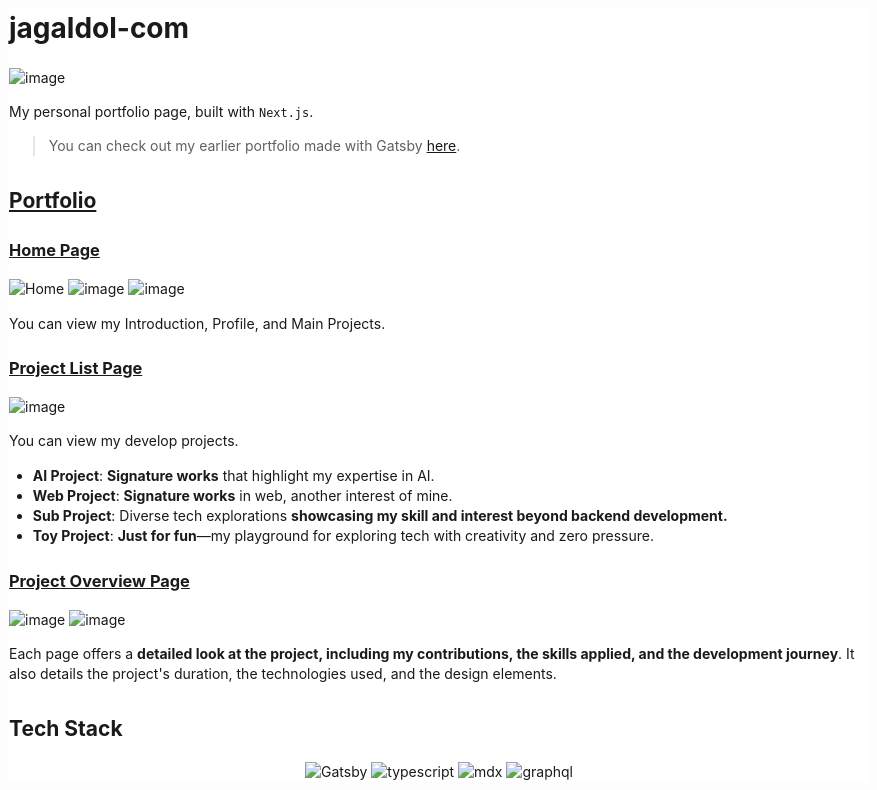 # jagaldol-com

<img width="1440" height="288" alt="image" src="https://github.com/user-attachments/assets/edbaa111-4632-4ef8-9ae6-6d1a89548d68" />

My personal portfolio page, built with `Next.js`.

> You can check out my earlier portfolio made with Gatsby [here](https://github.com/jagaldol/jagaldol.github.io).

## [Portfolio](https://jagaldol.com)

### [Home Page](<(https://jagaldol.com)>)

<img width="1920" height="1080" alt="Home" src="https://github.com/user-attachments/assets/215e23d5-711e-40af-9c84-00d323f65527" />

<img width="1920" height="1080" alt="image" src="https://github.com/user-attachments/assets/c57c2d9e-f600-432d-880f-f7b148993448" />

<img width="1920" height="1080" alt="image" src="https://github.com/user-attachments/assets/2a66d175-365d-4acd-9262-91dbf72a692e" />

You can view my Introduction, Profile, and Main Projects.

### [Project List Page](https://jagaldol.com/projects/)

<img width="1920" height="1080" alt="image" src="https://github.com/user-attachments/assets/bf23a732-a440-4201-bd8e-0c4f03b70d21" />

You can view my develop projects.

- **AI Project**: **Signature works** that highlight my expertise in AI.
- **Web Project**: **Signature works** in web, another interest of mine.
- **Sub Project**: Diverse tech explorations **showcasing my skill and interest beyond backend development.**
- **Toy Project**: **Just for fun**—my playground for exploring tech with creativity and zero pressure.

### [Project Overview Page](https://jagaldol.com/projects/chat-foodie/)

<img width="1920" height="1080" alt="image" src="https://github.com/user-attachments/assets/b8f6cc08-bc55-430c-93e8-9f7398207c62" />

<img width="1920" height="1080" alt="image" src="https://github.com/user-attachments/assets/fdfbbcf6-b5b0-4c3d-ae79-0c106a9fad89" />

Each page offers a **detailed look at the project, including my contributions, the skills applied, and the development journey**. It also details the project's duration, the technologies used, and the design elements.

## Tech Stack

<div align="center">

![Gatsby](https://img.shields.io/badge/-Gatsby-663399?style=for-the-badge&logo=Gatsby)
![typescript](https://img.shields.io/badge/-typescript-3178C6?style=for-the-badge&logo=typescript&logoColor=white)
![mdx](https://img.shields.io/badge/-mdx-1B1F24?style=for-the-badge&logo=mdx&logoColor=white)
![graphql](https://img.shields.io/badge/-graphql-E10098?style=for-the-badge&logo=graphql&logoColor=white)
